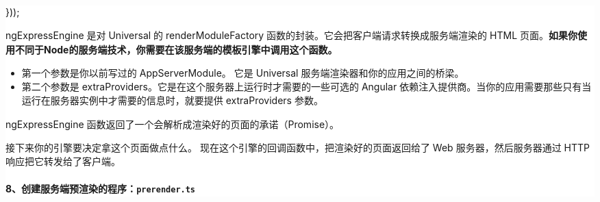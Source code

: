 }));</code></pre><p>ngExpressEngine &#x662F;&#x5BF9; Universal &#x7684; renderModuleFactory &#x51FD;&#x6570;&#x7684;&#x5C01;&#x88C5;&#x3002;&#x5B83;&#x4F1A;&#x628A;&#x5BA2;&#x6237;&#x7AEF;&#x8BF7;&#x6C42;&#x8F6C;&#x6362;&#x6210;&#x670D;&#x52A1;&#x7AEF;&#x6E32;&#x67D3;&#x7684; HTML &#x9875;&#x9762;&#x3002;<strong>&#x5982;&#x679C;&#x4F60;&#x4F7F;&#x7528;&#x4E0D;&#x540C;&#x4E8E;Node&#x7684;&#x670D;&#x52A1;&#x7AEF;&#x6280;&#x672F;&#xFF0C;&#x4F60;&#x9700;&#x8981;&#x5728;&#x8BE5;&#x670D;&#x52A1;&#x7AEF;&#x7684;&#x6A21;&#x677F;&#x5F15;&#x64CE;&#x4E2D;&#x8C03;&#x7528;&#x8FD9;&#x4E2A;&#x51FD;&#x6570;&#x3002;</strong></p><ul><li>&#x7B2C;&#x4E00;&#x4E2A;&#x53C2;&#x6570;&#x662F;&#x4F60;&#x4EE5;&#x524D;&#x5199;&#x8FC7;&#x7684; AppServerModule&#x3002; &#x5B83;&#x662F; Universal &#x670D;&#x52A1;&#x7AEF;&#x6E32;&#x67D3;&#x5668;&#x548C;&#x4F60;&#x7684;&#x5E94;&#x7528;&#x4E4B;&#x95F4;&#x7684;&#x6865;&#x6881;&#x3002;</li><li>&#x7B2C;&#x4E8C;&#x4E2A;&#x53C2;&#x6570;&#x662F; extraProviders&#x3002;&#x5B83;&#x662F;&#x5728;&#x8FD9;&#x4E2A;&#x670D;&#x52A1;&#x5668;&#x4E0A;&#x8FD0;&#x884C;&#x65F6;&#x624D;&#x9700;&#x8981;&#x7684;&#x4E00;&#x4E9B;&#x53EF;&#x9009;&#x7684; Angular &#x4F9D;&#x8D56;&#x6CE8;&#x5165;&#x63D0;&#x4F9B;&#x5546;&#x3002;&#x5F53;&#x4F60;&#x7684;&#x5E94;&#x7528;&#x9700;&#x8981;&#x90A3;&#x4E9B;&#x53EA;&#x6709;&#x5F53;&#x8FD0;&#x884C;&#x5728;&#x670D;&#x52A1;&#x5668;&#x5B9E;&#x4F8B;&#x4E2D;&#x624D;&#x9700;&#x8981;&#x7684;&#x4FE1;&#x606F;&#x65F6;&#xFF0C;&#x5C31;&#x8981;&#x63D0;&#x4F9B; extraProviders &#x53C2;&#x6570;&#x3002;</li></ul><p>ngExpressEngine &#x51FD;&#x6570;&#x8FD4;&#x56DE;&#x4E86;&#x4E00;&#x4E2A;&#x4F1A;&#x89E3;&#x6790;&#x6210;&#x6E32;&#x67D3;&#x597D;&#x7684;&#x9875;&#x9762;&#x7684;&#x627F;&#x8BFA;&#xFF08;Promise&#xFF09;&#x3002;</p><p>&#x63A5;&#x4E0B;&#x6765;&#x4F60;&#x7684;&#x5F15;&#x64CE;&#x8981;&#x51B3;&#x5B9A;&#x62FF;&#x8FD9;&#x4E2A;&#x9875;&#x9762;&#x505A;&#x70B9;&#x4EC0;&#x4E48;&#x3002; &#x73B0;&#x5728;&#x8FD9;&#x4E2A;&#x5F15;&#x64CE;&#x7684;&#x56DE;&#x8C03;&#x51FD;&#x6570;&#x4E2D;&#xFF0C;&#x628A;&#x6E32;&#x67D3;&#x597D;&#x7684;&#x9875;&#x9762;&#x8FD4;&#x56DE;&#x7ED9;&#x4E86; Web &#x670D;&#x52A1;&#x5668;&#xFF0C;&#x7136;&#x540E;&#x670D;&#x52A1;&#x5668;&#x901A;&#x8FC7; HTTP &#x54CD;&#x5E94;&#x628A;&#x5B83;&#x8F6C;&#x53D1;&#x7ED9;&#x4E86;&#x5BA2;&#x6237;&#x7AEF;&#x3002;</p><h4>8&#x3001;&#x521B;&#x5EFA;&#x670D;&#x52A1;&#x7AEF;&#x9884;&#x6E32;&#x67D3;&#x7684;&#x7A0B;&#x5E8F;&#xFF1A;<code>prerender.ts</code></h4><div class="widget-codetool" style="display:none"><div class="widget-codetool--inner"><span class="selectCode code-tool" data-toggle="tooltip" data-placement="top" title="" data-original-title="&#x5168;&#x9009;"></span> <span type="button" class="copyCode code-tool" data-toggle="tooltip" data-placement="top" data-clipboard-text="// Load zone.js for the server.
import &apos;zone.js/dist/zone-node&apos;;
import &apos;reflect-metadata&apos;;
import { readFileSync, writeFileSync, existsSync, mkdirSync } from &apos;fs&apos;;
import { join } from &apos;path&apos;;

import { enableProdMode } from &apos;@angular/core&apos;;
// Faster server renders w/ Prod mode (dev mode never needed)
enableProdMode();

// Import module map for lazy loading
import { provideModuleMap } from &apos;@nguniversal/module-map-ngfactory-loader&apos;;
import { renderModuleFactory } from &apos;@angular/platform-server&apos;;
import { ROUTES } from &apos;./static.paths&apos;;

// * NOTE :: leave this as require() since this file is built Dynamically from webpack
const {AppServerModuleNgFactory, LAZY_MODULE_MAP} = require(&apos;./dist/server/main.bundle&apos;);

const BROWSER_FOLDER = join(process.cwd(), &apos;browser&apos;);

// Load the index.html file containing referances to your application bundle.
const index = readFileSync(join(&apos;browser&apos;, &apos;index.html&apos;), &apos;utf8&apos;);

let previousRender = Promise.resolve();

// Iterate each route path
ROUTES.forEach(route =&gt; {
    const fullPath = join(BROWSER_FOLDER, route);
